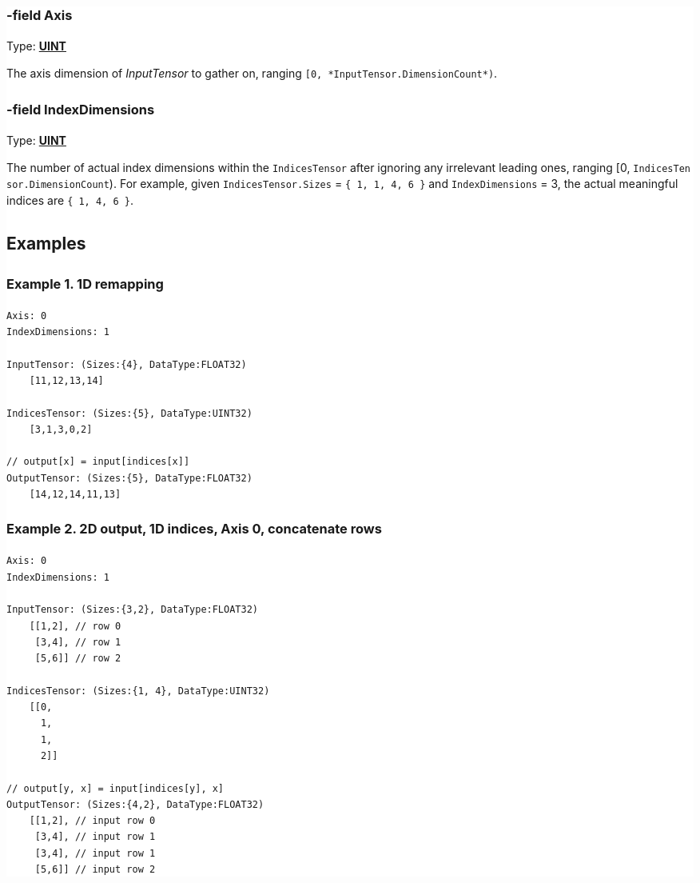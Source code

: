 ### -field Axis

Type: [**UINT**](/windows/desktop/winprog/windows-data-types)

The axis dimension of *InputTensor* to gather on, ranging `[0, *InputTensor.DimensionCount*)`.

### -field IndexDimensions

Type: [**UINT**](/windows/desktop/winprog/windows-data-types)

The number of actual index dimensions within the `IndicesTensor` after ignoring any irrelevant leading ones, ranging [0, `IndicesTensor.DimensionCount`). For example, given `IndicesTensor.Sizes` = `{ 1, 1, 4, 6 }` and `IndexDimensions` = 3, the actual meaningful indices are `{ 1, 4, 6 }`.

## Examples

### Example 1. 1D remapping

```
Axis: 0
IndexDimensions: 1

InputTensor: (Sizes:{4}, DataType:FLOAT32)
    [11,12,13,14]

IndicesTensor: (Sizes:{5}, DataType:UINT32)
    [3,1,3,0,2]

// output[x] = input[indices[x]]
OutputTensor: (Sizes:{5}, DataType:FLOAT32)
    [14,12,14,11,13]
```

### Example 2. 2D output, 1D indices, Axis 0, concatenate rows

```
Axis: 0
IndexDimensions: 1

InputTensor: (Sizes:{3,2}, DataType:FLOAT32)
    [[1,2], // row 0
     [3,4], // row 1
     [5,6]] // row 2

IndicesTensor: (Sizes:{1, 4}, DataType:UINT32)
    [[0,
      1,
      1,
      2]]

// output[y, x] = input[indices[y], x]
OutputTensor: (Sizes:{4,2}, DataType:FLOAT32)
    [[1,2], // input row 0
     [3,4], // input row 1
     [3,4], // input row 1
     [5,6]] // input row 2
```
